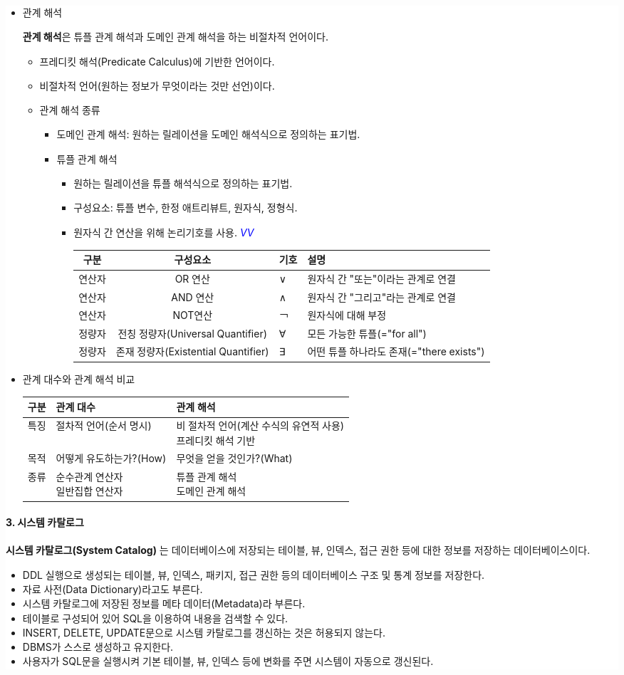 

- 관계 해석

  **관계 해석**은 튜플 관계 해석과 도메인 관계 해석을 하는 비절차적 언어이다.

  - 프레디킷 해석(Predicate Calculus)에 기반한 언어이다.

  - 비절차적 언어(원하는 정보가 무엇이라는 것만 선언)이다.

    

  - 관계 해석 종류

    - 도메인 관계 해석: 원하는 릴레이션을 도메인 해석식으로 정의하는 표기법.

    - 튜플 관계 해석

      - 원하는 릴레이션을 튜플 해석식으로 정의하는 표기법.

      - 구성요소: 튜플 변수, 한정 애트리뷰트, 원자식, 정형식.

      - 원자식 간 연산을 위해 논리기호를 사용. <span style="color:blue">*VV*</span>

        |  구분  |              구성요소               | 기호 | 설명                                       |
        | :----: | :---------------------------------: | ---- | :----------------------------------------- |
        | 연산자 |               OR 연산               | ∨    | 원자식 간 "또는"이라는 관계로 연결         |
        | 연산자 |              AND 연산               | ∧    | 원자식 간 "그리고"라는 관계로 연결         |
        | 연산자 |               NOT연산               | ￢   | 원자식에 대해 부정                         |
        | 정량자 |  전칭 정량자(Universal Quantifier)  | ∀    | 모든 가능한 튜플(=\"for all\")             |
        | 정량자 | 존재 정량자(Existential Quantifier) | ∃    | 어떤 튜플 하나라도 존재(=\"there exists\") |



- 관계 대수와 관계 해석 비교

  | 구분 | 관계 대수                            | 관계 해석                                                    |
  | :--: | :----------------------------------- | :----------------------------------------------------------- |
  | 특징 | 절차적 언어(순서 명시)               | 비 절차적 언어(계산 수식의 유연적 사용)<br />프레디킷 해석 기반 |
  | 목적 | 어떻게 유도하는가?(How)              | 무엇을 얻을 것인가?(What)                                    |
  | 종류 | 순수관계 연산자<br />일반집합 연산자 | 튜플 관계 해석<br />도메인 관계 해석                         |





#### 3. 시스템 카탈로그

**시스템 카탈로그(System Catalog)** 는 데이터베이스에 저장되는 테이블, 뷰, 인덱스, 접근 권한 등에 대한 정보를 저장하는 데이터베이스이다.

- DDL 실행으로 생성되는 테이블, 뷰, 인덱스, 패키지, 접근 권한 등의 데이터베이스 구조 및 통계 정보를 저장한다.
- 자료 사전(Data Dictionary)라고도 부른다.
- 시스템 카탈로그에 저장된 정보를 메타 데이터(Metadata)라 부른다.
- 테이블로 구성되어 있어 SQL을 이용하여 내용을 검색할 수 있다.
- INSERT, DELETE, UPDATE문으로 시스템 카탈로그를 갱신하는 것은 허용되지 않는다.
- DBMS가 스스로 생성하고 유지한다.
- 사용자가 SQL문을 실행시켜 기본 테이블, 뷰, 인덱스 등에 변화를 주면 시스템이 자동으로 갱신된다.

